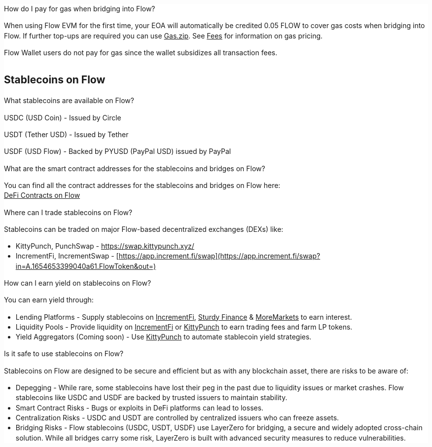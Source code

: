 How do I pay for gas when bridging into Flow?

When using Flow EVM for the first time, your EOA will automatically be credited 0.05 FLOW to cover gas costs when bridging into Flow.
If further top-ups are required you can use [Gas.zip](https://www.gas.zip/). See [Fees](/evm/fees) for information on gas pricing.

Flow Wallet users do not pay for gas since the wallet subsidizes all transaction fees.

## Stablecoins on Flow[​](#stablecoins-on-flow "Direct link to Stablecoins on Flow")

What stablecoins are available on Flow?

USDC (USD Coin) - Issued by Circle

USDT (Tether USD) - Issued by Tether

USDF (USD Flow) - Backed by PYUSD (PayPal USD) issued by PayPal

What are the smart contract addresses for the stablecoins and bridges on Flow?

You can find all the contract addresses for the stablecoins and bridges on Flow here:  
[DeFi Contracts on Flow](/ecosystem/defi-liquidity/defi-contracts)

Where can I trade stablecoins on Flow?

Stablecoins can be traded on major Flow-based decentralized exchanges (DEXs) like:

* KittyPunch, PunchSwap - <https://swap.kittypunch.xyz/>
* IncrementFi, IncrementSwap - [https://app.increment.fi/swap](https://app.increment.fi/swap?in=A.1654653399040a61.FlowToken&out=)

How can I earn yield on stablecoins on Flow?

You can earn yield through:

* Lending Platforms - Supply stablecoins on [IncrementFi](https://app.increment.fi/dashboard), [Sturdy Finance](https://v2.sturdy.finance/overview) & [MoreMarkets](https://app.more.markets/) to earn interest.
* Liquidity Pools - Provide liquidity on [IncrementFi](https://app.increment.fi/liquidity) or [KittyPunch](https://www.kittypunch.xyz/) to earn trading fees and farm LP tokens.
* Yield Aggregators (Coming soon) - Use [KittyPunch](https://app.kittypunch.xyz/) to automate stablecoin yield strategies.

Is it safe to use stablecoins on Flow?

Stablecoins on Flow are designed to be secure and efficient but as with any blockchain asset, there are risks to be aware of:

* Depegging - While rare, some stablecoins have lost their peg in the past due to liquidity issues or market crashes. Flow stablecoins like USDC and USDF are backed by trusted issuers to maintain stability.
* Smart Contract Risks - Bugs or exploits in DeFi platforms can lead to losses.
* Centralization Risks - USDC and USDT are controlled by centralized issuers who can freeze assets.
* Bridging Risks - Flow stablecoins (USDC, USDT, USDF) use LayerZero for bridging, a secure and widely adopted cross-chain solution. While all bridges carry some risk, LayerZero is built with advanced security measures to reduce vulnerabilities.
